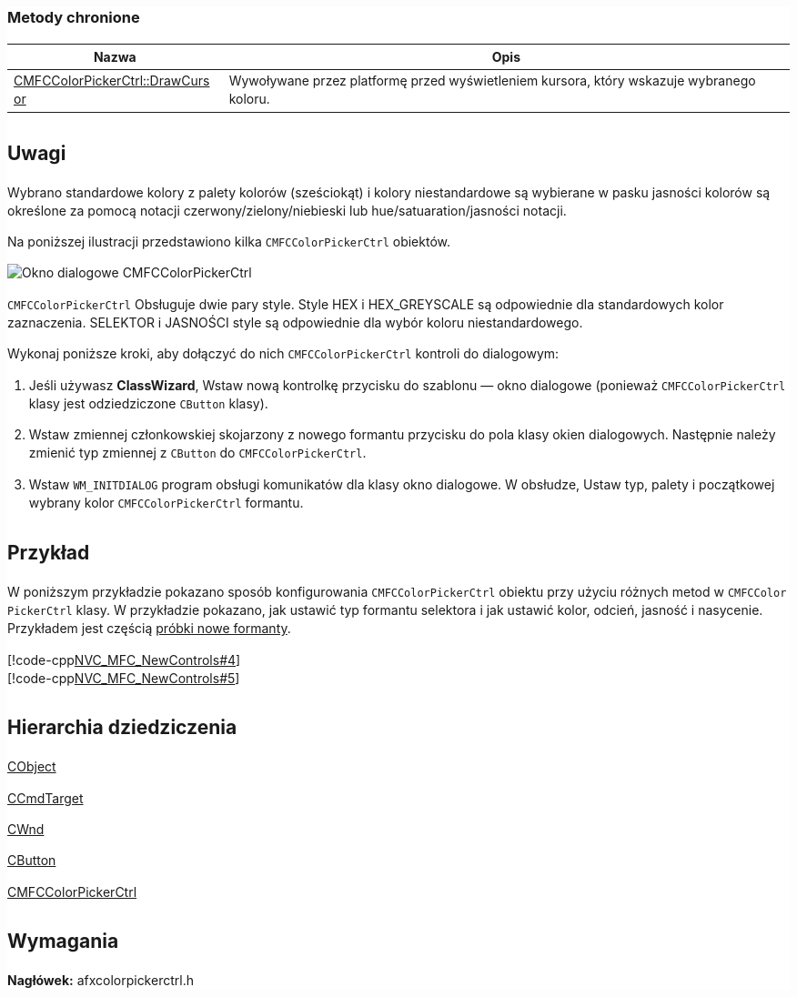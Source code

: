 ### <a name="protected-methods"></a>Metody chronione  
  
|Nazwa|Opis|  
|----------|-----------------|  
|[CMFCColorPickerCtrl::DrawCursor](#drawcursor)|Wywoływane przez platformę przed wyświetleniem kursora, który wskazuje wybranego koloru.|  
  
## <a name="remarks"></a>Uwagi  
 Wybrano standardowe kolory z palety kolorów (sześciokąt) i kolory niestandardowe są wybierane w pasku jasności kolorów są określone za pomocą notacji czerwony/zielony/niebieski lub hue/satuaration/jasności notacji.  
  
 Na poniższej ilustracji przedstawiono kilka `CMFCColorPickerCtrl` obiektów.  
  
 ![Okno dialogowe CMFCColorPickerCtrl](../../mfc/reference/media/colorpicker.png "colorpicker")  
  
 `CMFCColorPickerCtrl` Obsługuje dwie pary style. Style HEX i HEX_GREYSCALE są odpowiednie dla standardowych kolor zaznaczenia. SELEKTOR i JASNOŚCI style są odpowiednie dla wybór koloru niestandardowego.  
  
 Wykonaj poniższe kroki, aby dołączyć do nich `CMFCColorPickerCtrl` kontroli do dialogowym:  
  
1.  Jeśli używasz **ClassWizard**, Wstaw nową kontrolkę przycisku do szablonu — okno dialogowe (ponieważ `CMFCColorPickerCtrl` klasy jest odziedziczone `CButton` klasy).  
  
2.  Wstaw zmiennej członkowskiej skojarzony z nowego formantu przycisku do pola klasy okien dialogowych. Następnie należy zmienić typ zmiennej z `CButton` do `CMFCColorPickerCtrl`.  
  
3.  Wstaw `WM_INITDIALOG` program obsługi komunikatów dla klasy okno dialogowe. W obsłudze, Ustaw typ, palety i początkowej wybrany kolor `CMFCColorPickerCtrl` formantu.  
  
## <a name="example"></a>Przykład  
 W poniższym przykładzie pokazano sposób konfigurowania `CMFCColorPickerCtrl` obiektu przy użyciu różnych metod w `CMFCColorPickerCtrl` klasy. W przykładzie pokazano, jak ustawić typ formantu selektora i jak ustawić kolor, odcień, jasność i nasycenie. Przykładem jest częścią [próbki nowe formanty](../../visual-cpp-samples.md).  
  
 [!code-cpp[NVC_MFC_NewControls#4](../../mfc/reference/codesnippet/cpp/cmfccolorpickerctrl-class_1.h)]  
[!code-cpp[NVC_MFC_NewControls#5](../../mfc/reference/codesnippet/cpp/cmfccolorpickerctrl-class_2.cpp)]  
  
## <a name="inheritance-hierarchy"></a>Hierarchia dziedziczenia  
 [CObject](../../mfc/reference/cobject-class.md)  
  
 [CCmdTarget](../../mfc/reference/ccmdtarget-class.md)  
  
 [CWnd](../../mfc/reference/cwnd-class.md)  
  
 [CButton](../../mfc/reference/cbutton-class.md)  
  
 [CMFCColorPickerCtrl](../../mfc/reference/cmfccolorpickerctrl-class.md)  
  
## <a name="requirements"></a>Wymagania  
 **Nagłówek:** afxcolorpickerctrl.h  
  
